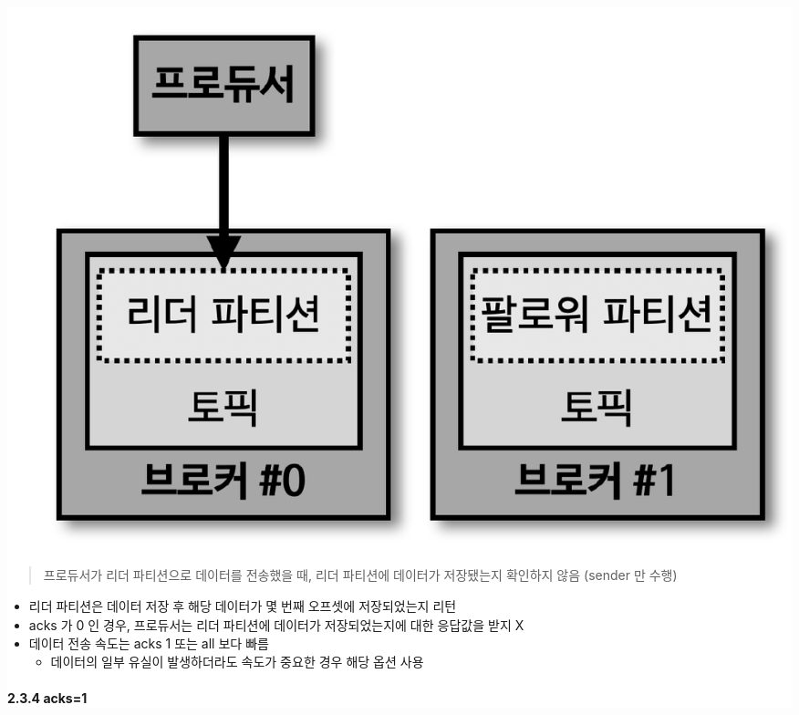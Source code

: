 ![img5.png](image/img5.png)

> 프로듀서가 리더 파티션으로 데이터를 전송했을 때, 리더 파티션에 데이터가 저장됐는지 확인하지 않음 (sender 만 수행)

- 리더 파티션은 데이터 저장 후 해당 데이터가 몇 번째 오프셋에 저장되었는지 리턴
- acks 가 0 인 경우, 프로듀서는 리더 파티션에 데이터가 저장되었는지에 대한 응답값을 받지 X
- 데이터 전송 속도는 acks 1 또는 all 보다 빠름
  - 데이터의 일부 유실이 발생하더라도 속도가 중요한 경우 해당 옵션 사용

#### 2.3.4 acks=1
